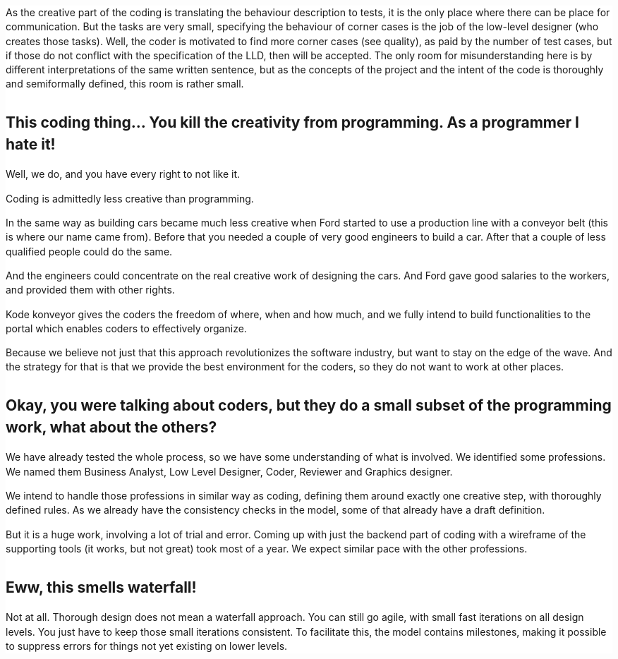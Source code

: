 As the creative part of the coding is translating the behaviour description to tests, it is the only place where there can be place for communication.
But the tasks are very small, specifying the behaviour of corner cases is the job of the low-level designer (who creates those tasks).
Well, the coder is motivated to find more corner cases (see quality), as paid by the number of test cases, but if those do not conflict with the specification of the LLD, then will be accepted.
The only room for misunderstanding here is by different interpretations of the same written sentence, but as the concepts of the project and the intent of the code is thoroughly and semiformally defined, this room is rather small.

## This coding thing... You kill the creativity from programming. As a programmer I hate it!

Well, we do, and you have every right to not like it.

Coding is admittedly less creative than programming.

In the same way as building cars became much less creative when Ford started to use a production line with a conveyor belt (this is where our name came from). 
Before that you needed a couple of very good engineers to build a car. After that a couple of less qualified people could do the same.

And the engineers could concentrate on the real creative work of designing the cars. And Ford gave good salaries to the workers, and provided them with other rights.

Kode konveyor gives the coders the freedom of where, when and how much, and we fully intend to build functionalities to the portal which enables coders to effectively organize.

Because we believe not just that this approach revolutionizes the software industry, but want to stay on the edge of the wave. And the strategy for that is that we provide the best environment for the coders, so they do not want to work at other places.

## Okay, you were talking about coders, but they do a small subset of the programming work, what about the others?

We have already tested the whole process, so we have some understanding of what is involved. We identified some professions. We named them Business Analyst, Low Level Designer, Coder, Reviewer and Graphics designer.

We intend to handle those professions in similar way as coding, defining them around exactly one creative step, with thoroughly defined rules. As we already have the consistency checks in the model, some of that already have a draft definition.

But it is a huge work, involving a lot of trial and error. Coming up with just the backend part of coding with a wireframe of the supporting tools (it works, but not great) took most of a year. We expect similar pace with the other professions.

## Eww, this smells waterfall!

Not at all.
Thorough design does not mean a waterfall approach.
You can still go agile, with small fast iterations on all design levels.
You just have to keep those small iterations consistent.
To facilitate this, the model contains milestones, making it possible to suppress errors for things not yet existing on lower levels.
